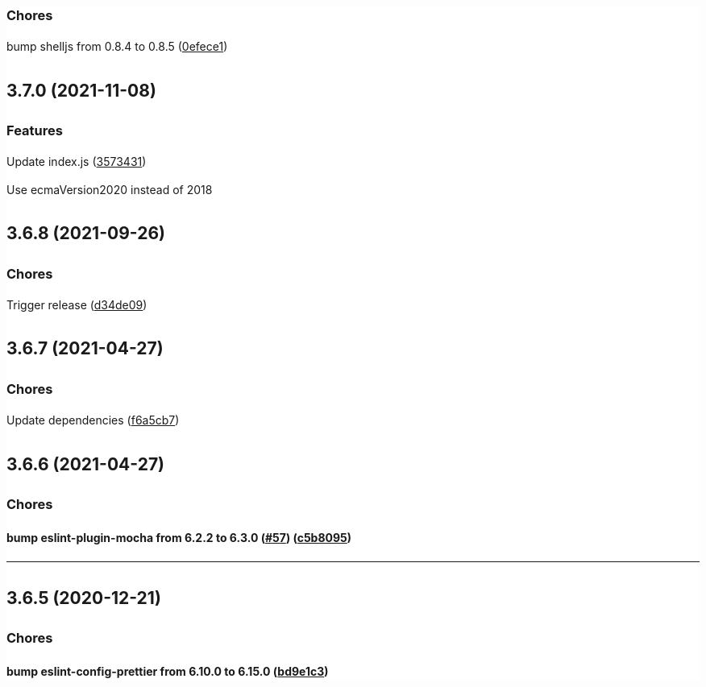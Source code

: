 ### Chores


bump shelljs from 0.8.4 to 0.8.5 ([0efece1](https://github.com/sealsystems/node-eslint-config-es/commit/0efece1))

## 3.7.0 (2021-11-08)

### Features


Update index.js ([3573431](https://github.com/sealsystems/node-eslint-config-es/commit/3573431))

Use ecmaVersion2020 instead of 2018

## 3.6.8 (2021-09-26)

### Chores


Trigger release ([d34de09](https://github.com/sealsystems/node-eslint-config-es/commit/d34de09))

## 3.6.7 (2021-04-27)

### Chores


Update dependencies ([f6a5cb7](https://github.com/sealsystems/node-eslint-config-es/commit/f6a5cb7))

## 3.6.6 (2021-04-27)

### Chores


#### bump eslint-plugin-mocha from 6.2.2 to 6.3.0 ([#57](https://github.com/sealsystems/node-eslint-config-es/issues/57)) ([c5b8095](https://github.com/sealsystems/node-eslint-config-es/commit/c5b8095))



---

## 3.6.5 (2020-12-21)

### Chores


#### bump eslint-config-prettier from 6.10.0 to 6.15.0 ([bd9e1c3](https://github.com/sealsystems/node-eslint-config-es/commit/bd9e1c3))
